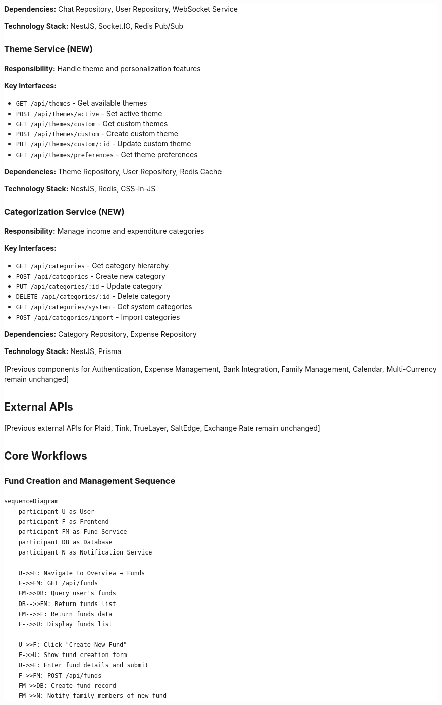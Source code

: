 **Dependencies:** Chat Repository, User Repository, WebSocket Service

**Technology Stack:** NestJS, Socket.IO, Redis Pub/Sub

### Theme Service (NEW)
**Responsibility:** Handle theme and personalization features

**Key Interfaces:**
- `GET /api/themes` - Get available themes
- `POST /api/themes/active` - Set active theme
- `GET /api/themes/custom` - Get custom themes
- `POST /api/themes/custom` - Create custom theme
- `PUT /api/themes/custom/:id` - Update custom theme
- `GET /api/themes/preferences` - Get theme preferences

**Dependencies:** Theme Repository, User Repository, Redis Cache

**Technology Stack:** NestJS, Redis, CSS-in-JS

### Categorization Service (NEW)
**Responsibility:** Manage income and expenditure categories

**Key Interfaces:**
- `GET /api/categories` - Get category hierarchy
- `POST /api/categories` - Create new category
- `PUT /api/categories/:id` - Update category
- `DELETE /api/categories/:id` - Delete category
- `GET /api/categories/system` - Get system categories
- `POST /api/categories/import` - Import categories

**Dependencies:** Category Repository, Expense Repository

**Technology Stack:** NestJS, Prisma

[Previous components for Authentication, Expense Management, Bank Integration, Family Management, Calendar, Multi-Currency remain unchanged]

## External APIs

[Previous external APIs for Plaid, Tink, TrueLayer, SaltEdge, Exchange Rate remain unchanged]

## Core Workflows

### Fund Creation and Management Sequence

```mermaid
sequenceDiagram
    participant U as User
    participant F as Frontend
    participant FM as Fund Service
    participant DB as Database
    participant N as Notification Service
    
    U->>F: Navigate to Overview → Funds
    F->>FM: GET /api/funds
    FM->>DB: Query user's funds
    DB-->>FM: Return funds list
    FM-->>F: Return funds data
    F-->>U: Display funds list
    
    U->>F: Click "Create New Fund"
    F->>U: Show fund creation form
    U->>F: Enter fund details and submit
    F->>FM: POST /api/funds
    FM->>DB: Create fund record
    FM->>N: Notify family members of new fund
```